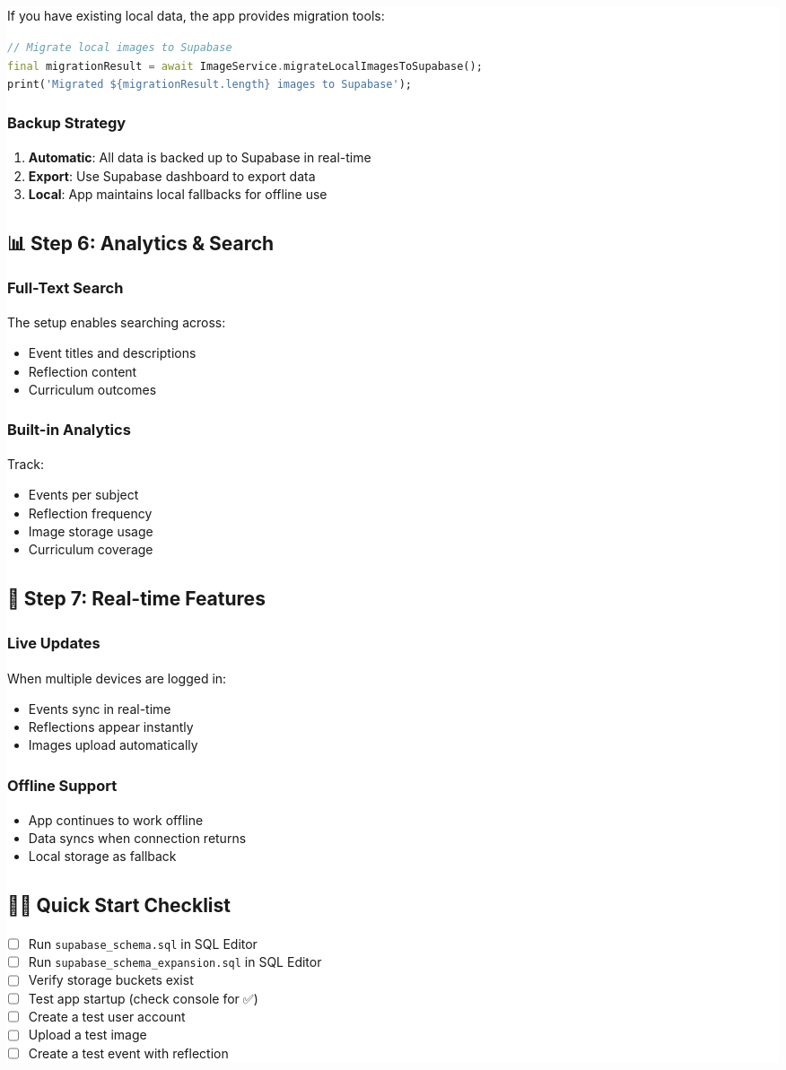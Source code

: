 If you have existing local data, the app provides migration tools:

```dart
// Migrate local images to Supabase
final migrationResult = await ImageService.migrateLocalImagesToSupabase();
print('Migrated ${migrationResult.length} images to Supabase');
```

### Backup Strategy

1. **Automatic**: All data is backed up to Supabase in real-time
2. **Export**: Use Supabase dashboard to export data
3. **Local**: App maintains local fallbacks for offline use

## 📊 Step 6: Analytics & Search

### Full-Text Search

The setup enables searching across:

- Event titles and descriptions
- Reflection content
- Curriculum outcomes

### Built-in Analytics

Track:

- Events per subject
- Reflection frequency
- Image storage usage
- Curriculum coverage

## 🔄 Step 7: Real-time Features

### Live Updates

When multiple devices are logged in:

- Events sync in real-time
- Reflections appear instantly
- Images upload automatically

### Offline Support

- App continues to work offline
- Data syncs when connection returns
- Local storage as fallback

## 🏃‍♂️ Quick Start Checklist

- [ ] Run `supabase_schema.sql` in SQL Editor
- [ ] Run `supabase_schema_expansion.sql` in SQL Editor
- [ ] Verify storage buckets exist
- [ ] Test app startup (check console for ✅)
- [ ] Create a test user account
- [ ] Upload a test image
- [ ] Create a test event with reflection
